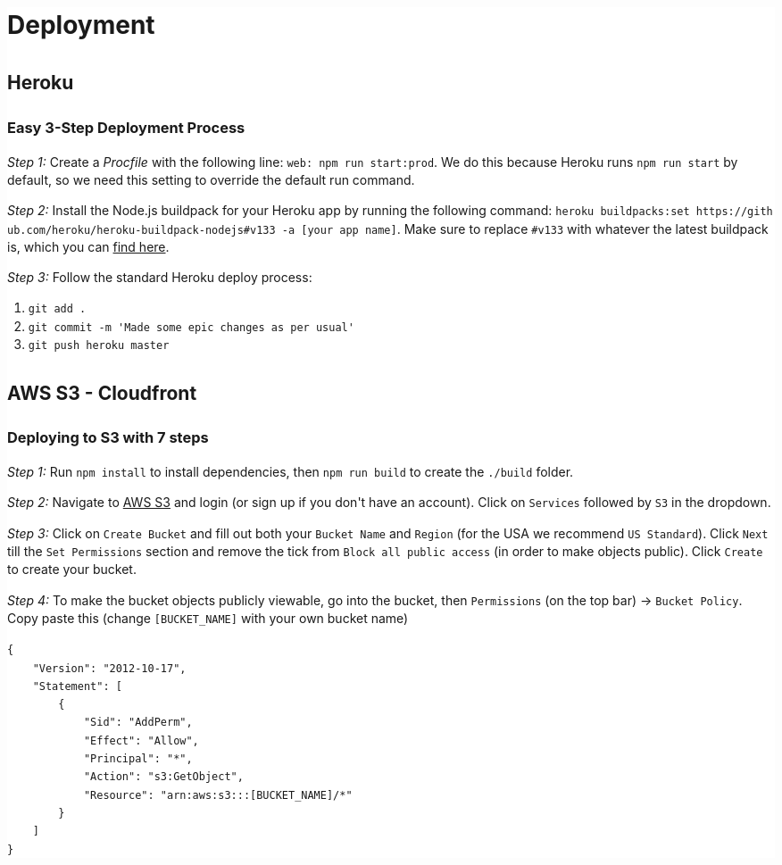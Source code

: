 # Deployment

## Heroku

### Easy 3-Step Deployment Process

_Step 1:_ Create a _Procfile_ with the following line: `web: npm run start:prod`. We do this because Heroku runs `npm run start` by default, so we need this setting to override the default run command.

_Step 2:_ Install the Node.js buildpack for your Heroku app by running the following command: `heroku buildpacks:set https://github.com/heroku/heroku-buildpack-nodejs#v133 -a [your app name]`. Make sure to replace `#v133` with whatever the latest buildpack is, which you can [find here](https://github.com/heroku/heroku-buildpack-nodejs/releases).

_Step 3:_ Follow the standard Heroku deploy process:

1.  `git add .`
2.  `git commit -m 'Made some epic changes as per usual'`
3.  `git push heroku master`

## AWS S3 - Cloudfront

### Deploying to S3 with 7 steps

_Step 1:_ Run `npm install` to install dependencies, then `npm run build` to create the `./build` folder.

_Step 2:_ Navigate to [AWS S3](https://aws.amazon.com/s3) and login (or sign up if you don't have an account). Click on `Services` followed by `S3` in the dropdown.

_Step 3:_ Click on `Create Bucket` and fill out both your `Bucket Name` and `Region` (for the USA we recommend `US Standard`). Click `Next` till the `Set Permissions` section and remove the tick from `Block all public access` (in order to make objects public). Click `Create` to create your bucket.

_Step 4:_ To make the bucket objects publicly viewable, go into the bucket, then `Permissions` (on the top bar) -> `Bucket Policy`. Copy paste this (change `[BUCKET_NAME]` with your own bucket name)

```
{
    "Version": "2012-10-17",
    "Statement": [
        {
            "Sid": "AddPerm",
            "Effect": "Allow",
            "Principal": "*",
            "Action": "s3:GetObject",
            "Resource": "arn:aws:s3:::[BUCKET_NAME]/*"
        }
    ]
}
```
